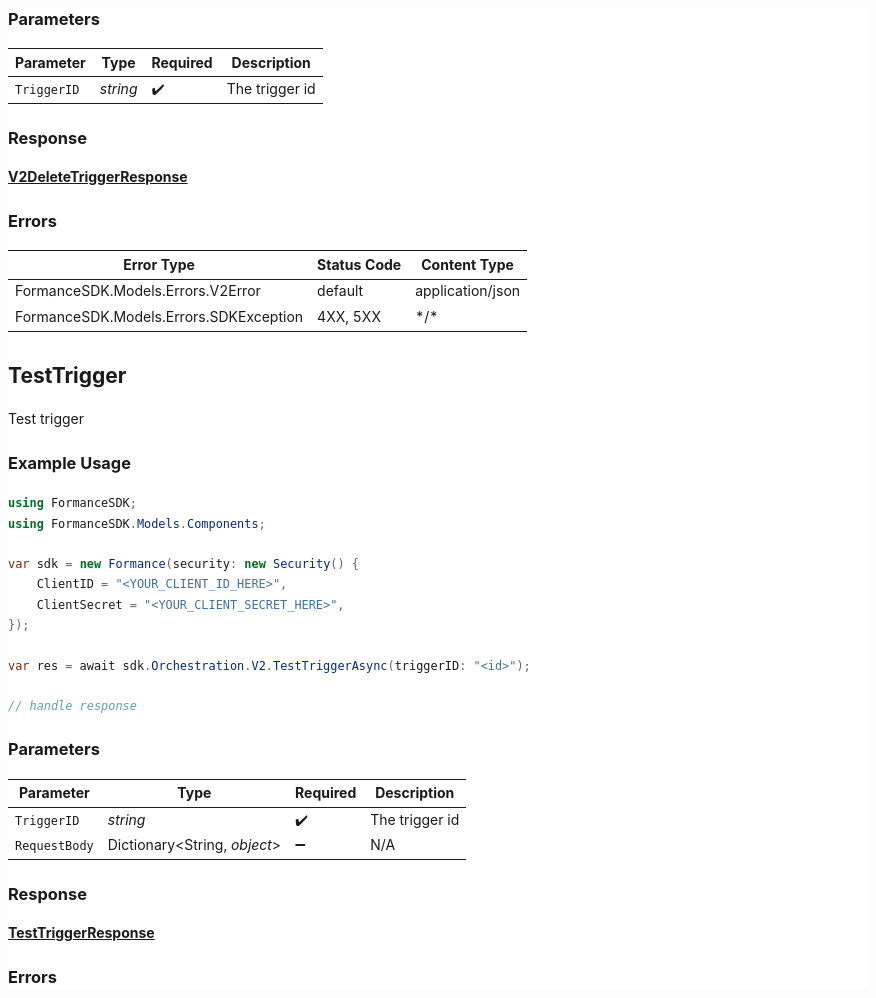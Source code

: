 ### Parameters

| Parameter          | Type               | Required           | Description        |
| ------------------ | ------------------ | ------------------ | ------------------ |
| `TriggerID`        | *string*           | :heavy_check_mark: | The trigger id     |

### Response

**[V2DeleteTriggerResponse](../../Models/Requests/V2DeleteTriggerResponse.md)**

### Errors

| Error Type                             | Status Code                            | Content Type                           |
| -------------------------------------- | -------------------------------------- | -------------------------------------- |
| FormanceSDK.Models.Errors.V2Error      | default                                | application/json                       |
| FormanceSDK.Models.Errors.SDKException | 4XX, 5XX                               | \*/\*                                  |

## TestTrigger

Test trigger

### Example Usage


```csharp
using FormanceSDK;
using FormanceSDK.Models.Components;

var sdk = new Formance(security: new Security() {
    ClientID = "<YOUR_CLIENT_ID_HERE>",
    ClientSecret = "<YOUR_CLIENT_SECRET_HERE>",
});

var res = await sdk.Orchestration.V2.TestTriggerAsync(triggerID: "<id>");

// handle response
```

### Parameters

| Parameter                    | Type                         | Required                     | Description                  |
| ---------------------------- | ---------------------------- | ---------------------------- | ---------------------------- |
| `TriggerID`                  | *string*                     | :heavy_check_mark:           | The trigger id               |
| `RequestBody`                | Dictionary<String, *object*> | :heavy_minus_sign:           | N/A                          |

### Response

**[TestTriggerResponse](../../Models/Requests/TestTriggerResponse.md)**

### Errors
